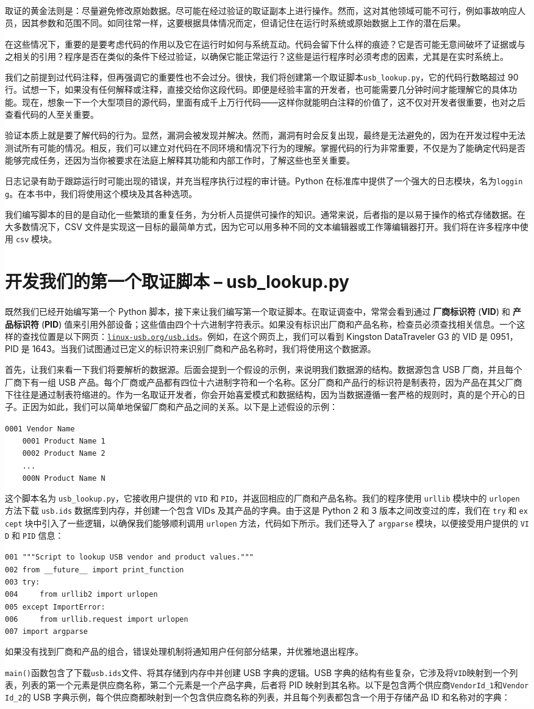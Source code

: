 取证的黄金法则是：尽量避免修改原始数据。尽可能在经过验证的取证副本上进行操作。然而，这对其他领域可能不可行，例如事故响应人员，因其参数和范围不同。如同往常一样，这要根据具体情况而定，但请记住在运行时系统或原始数据上工作的潜在后果。

在这些情况下，重要的是要考虑代码的作用以及它在运行时如何与系统互动。代码会留下什么样的痕迹？它是否可能无意间破坏了证据或与之相关的引用？程序是否在类似的条件下经过验证，以确保它能正常运行？这些是运行程序时必须考虑的因素，尤其是在实时系统上。

我们之前提到过代码注释，但再强调它的重要性也不会过分。很快，我们将创建第一个取证脚本`usb_lookup.py`，它的代码行数略超过 90 行。试想一下，如果没有任何解释或注释，直接交给你这段代码。即便是经验丰富的开发者，也可能需要几分钟时间才能理解它的具体功能。现在，想象一下一个大型项目的源代码，里面有成千上万行代码——这样你就能明白注释的价值了，这不仅对开发者很重要，也对之后查看代码的人至关重要。

验证本质上就是要了解代码的行为。显然，漏洞会被发现并解决。然而，漏洞有时会反复出现，最终是无法避免的，因为在开发过程中无法测试所有可能的情况。相反，我们可以建立对代码在不同环境和情况下行为的理解。掌握代码的行为非常重要，不仅是为了能确定代码是否能够完成任务，还因为当你被要求在法庭上解释其功能和内部工作时，了解这些也至关重要。

日志记录有助于跟踪运行时可能出现的错误，并充当程序执行过程的审计链。Python 在标准库中提供了一个强大的日志模块，名为`logging`。在本书中，我们将使用这个模块及其各种选项。

我们编写脚本的目的是自动化一些繁琐的重复任务，为分析人员提供可操作的知识。通常来说，后者指的是以易于操作的格式存储数据。在大多数情况下，CSV 文件是实现这一目标的最简单方式，因为它可以用多种不同的文本编辑器或工作簿编辑器打开。我们将在许多程序中使用 `csv` 模块。

# 开发我们的第一个取证脚本 – usb_lookup.py

既然我们已经开始编写第一个 Python 脚本，接下来让我们编写第一个取证脚本。在取证调查中，常常会看到通过 **厂商标识符** (**VID**) 和 **产品标识符** (**PID**) 值来引用外部设备；这些值由四个十六进制字符表示。如果没有标识出厂商和产品名称，检查员必须查找相关信息。一个这样的查找位置是以下网页：[`linux-usb.org/usb.ids`](http://linux-usb.org/usb.ids)。例如，在这个网页上，我们可以看到 Kingston DataTraveler G3 的 VID 是 0951，PID 是 1643。当我们试图通过已定义的标识符来识别厂商和产品名称时，我们将使用这个数据源。

首先，让我们来看一下我们将要解析的数据源。后面会提到一个假设的示例，来说明我们数据源的结构。数据源包含 USB 厂商，并且每个厂商下有一组 USB 产品。每个厂商或产品都有四位十六进制字符和一个名称。区分厂商和产品行的标识符是制表符，因为产品在其父厂商下往往是通过制表符缩进的。作为一名取证开发者，你会开始喜爱模式和数据结构，因为当数据遵循一套严格的规则时，真的是个开心的日子。正因为如此，我们可以简单地保留厂商和产品之间的关系。以下是上述假设的示例：

```
0001 Vendor Name
    0001 Product Name 1
    0002 Product Name 2
    ...
    000N Product Name N
```

这个脚本名为 `usb_lookup.py`，它接收用户提供的 `VID` 和 `PID`，并返回相应的厂商和产品名称。我们的程序使用 `urllib` 模块中的 `urlopen` 方法下载 `usb.ids` 数据库到内存，并创建一个包含 VIDs 及其产品的字典。由于这是 Python 2 和 3 版本之间改变过的库，我们在 `try` 和 `except` 块中引入了一些逻辑，以确保我们能够顺利调用 `urlopen` 方法，代码如下所示。我们还导入了 `argparse` 模块，以便接受用户提供的 `VID` 和 `PID` 信息：

```
001 """Script to lookup USB vendor and product values."""
002 from __future__ import print_function
003 try:
004     from urllib2 import urlopen
005 except ImportError:
006     from urllib.request import urlopen
007 import argparse
```

如果没有找到厂商和产品的组合，错误处理机制将通知用户任何部分结果，并优雅地退出程序。

`main()`函数包含了下载`usb.ids`文件、将其存储到内存中并创建 USB 字典的逻辑。USB 字典的结构有些复杂，它涉及将`VID`映射到一个列表，列表的第一个元素是供应商名称，第二个元素是一个产品字典，后者将 PID 映射到其名称。以下是包含两个供应商`VendorId_1`和`VendorId_2`的 USB 字典示例，每个供应商都映射到一个包含供应商名称的列表，并且每个列表都包含一个用于存储产品 ID 和名称对的字典：
